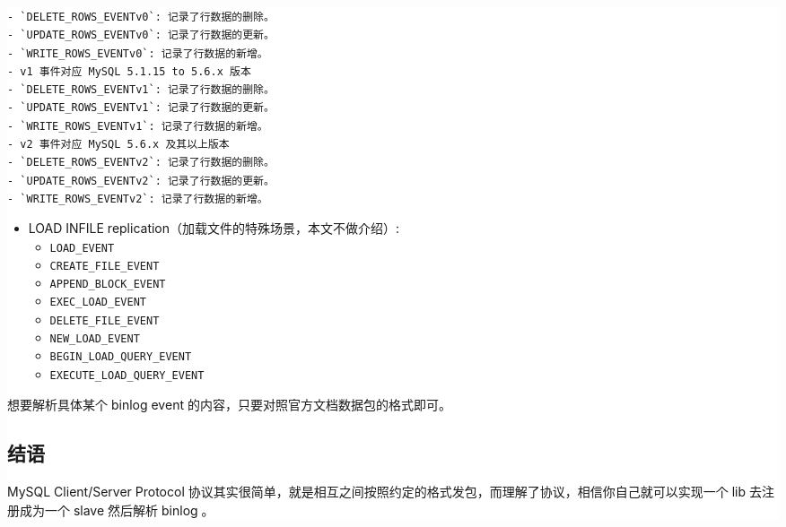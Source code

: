     - `DELETE_ROWS_EVENTv0`: 记录了行数据的删除。
    - `UPDATE_ROWS_EVENTv0`: 记录了行数据的更新。
    - `WRITE_ROWS_EVENTv0`: 记录了行数据的新增。
    - v1 事件对应 MySQL 5.1.15 to 5.6.x 版本
    - `DELETE_ROWS_EVENTv1`: 记录了行数据的删除。
    - `UPDATE_ROWS_EVENTv1`: 记录了行数据的更新。
    - `WRITE_ROWS_EVENTv1`: 记录了行数据的新增。
    - v2 事件对应 MySQL 5.6.x 及其以上版本
    - `DELETE_ROWS_EVENTv2`: 记录了行数据的删除。
    - `UPDATE_ROWS_EVENTv2`: 记录了行数据的更新。
    - `WRITE_ROWS_EVENTv2`: 记录了行数据的新增。
- LOAD INFILE replication（加载文件的特殊场景，本文不做介绍）:
    - `LOAD_EVENT`
    - `CREATE_FILE_EVENT`
    - `APPEND_BLOCK_EVENT`
    - `EXEC_LOAD_EVENT`
    - `DELETE_FILE_EVENT`
    - `NEW_LOAD_EVENT`
    - `BEGIN_LOAD_QUERY_EVENT`
    - `EXECUTE_LOAD_QUERY_EVENT`

想要解析具体某个 binlog event 的内容，只要对照官方文档数据包的格式即可。


## 结语

MySQL Client/Server Protocol 协议其实很简单，就是相互之间按照约定的格式发包，而理解了协议，相信你自己就可以实现一个 lib 去注册成为一个 slave 然后解析 binlog 。

